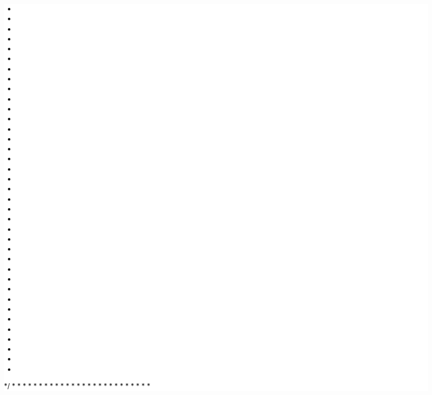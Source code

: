 *
 *
*
 *
*
 *
*
 *
*
 *
*
 *
*
 *
*
 *
*
 *
*
 *
*
 *
*
 *
*
 *
*
 *
*
 *
*
 *
*
 *
*
 *
*
*/
*
*
*
*
 *
*
 *
*
 *
*
 *
*
 *
*
 *
*
 *
*
 *
*
 *
*
 *
*
 *
*